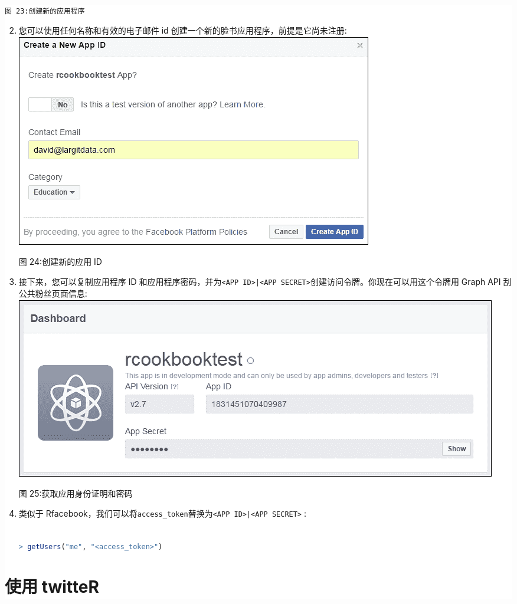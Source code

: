     图 23:创建新的应用程序

2.  您可以使用任何名称和有效的电子邮件 id 创建一个新的脸书应用程序，前提是它尚未注册:![There's more…](img/B04007_02_24.jpg)

    图 24:创建新的应用 ID

3.  接下来，您可以复制应用程序 ID 和应用程序密码，并为`<APP ID>|<APP SECRET>`创建访问令牌。你现在可以用这个令牌用 Graph API 刮公共粉丝页面信息:![There's more…](img/B04007_02_25.jpg)

    图 25:获取应用身份证明和密码

4.  类似于 Rfacebook，我们可以将`access_token`替换为`<APP ID>|<APP SECRET>` :

    ```r

    > getUsers("me", "<access_token>")

    ```



# 使用 twitteR
